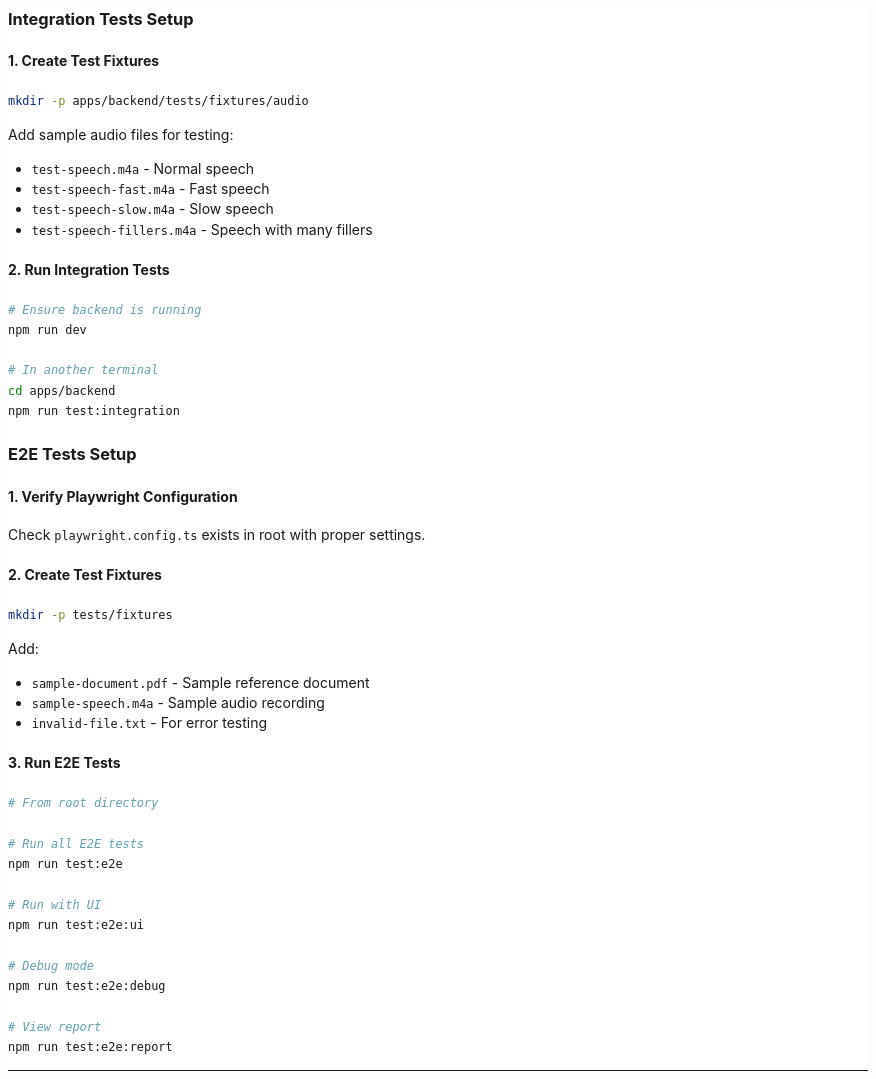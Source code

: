 ### Integration Tests Setup

#### 1. Create Test Fixtures

```bash
mkdir -p apps/backend/tests/fixtures/audio
```

Add sample audio files for testing:
- `test-speech.m4a` - Normal speech
- `test-speech-fast.m4a` - Fast speech
- `test-speech-slow.m4a` - Slow speech
- `test-speech-fillers.m4a` - Speech with many fillers

#### 2. Run Integration Tests

```bash
# Ensure backend is running
npm run dev

# In another terminal
cd apps/backend
npm run test:integration
```

### E2E Tests Setup

#### 1. Verify Playwright Configuration

Check `playwright.config.ts` exists in root with proper settings.

#### 2. Create Test Fixtures

```bash
mkdir -p tests/fixtures
```

Add:
- `sample-document.pdf` - Sample reference document
- `sample-speech.m4a` - Sample audio recording
- `invalid-file.txt` - For error testing

#### 3. Run E2E Tests

```bash
# From root directory

# Run all E2E tests
npm run test:e2e

# Run with UI
npm run test:e2e:ui

# Debug mode
npm run test:e2e:debug

# View report
npm run test:e2e:report
```

---